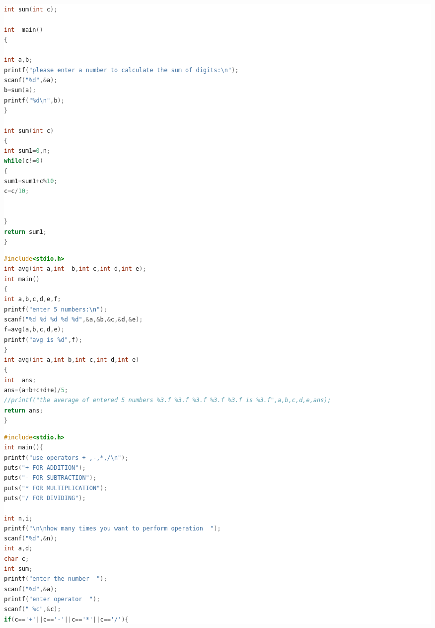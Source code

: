 ```c
int sum(int c);

int  main()
{

int a,b;
printf("please enter a number to calculate the sum of digits:\n");
scanf("%d",&a);
b=sum(a);
printf("%d\n",b);
}

int sum(int c)
{
int sum1=0,n;
while(c!=0)
{
sum1=sum1+c%10;
c=c/10;


}
return sum1;
}
```
```c
#include<stdio.h>
int avg(int a,int  b,int c,int d,int e);
int main()
{
int a,b,c,d,e,f;
printf("enter 5 numbers:\n");
scanf("%d %d %d %d %d",&a,&b,&c,&d,&e);
f=avg(a,b,c,d,e);
printf("avg is %d",f);
}
int avg(int a,int b,int c,int d,int e)
{
int  ans;
ans=(a+b+c+d+e)/5;
//printf("the average of entered 5 numbers %3.f %3.f %3.f %3.f %3.f is %3.f",a,b,c,d,e,ans);
return ans;
}
```
```c
#include<stdio.h>
int main(){
printf("use operators + ,-,*,/\n");
puts("+ FOR ADDITION");
puts("- FOR SUBTRACTION");
puts("* FOR MULTIPLICATION");
puts("/ FOR DIVIDING");

int n,i;
printf("\n\nhow many times you want to perform operation  ");
scanf("%d",&n);
int a,d;
char c;
int sum;
printf("enter the number  ");
scanf("%d",&a);
printf("enter operator  ");
scanf(" %c",&c);
if(c=='+'||c=='-'||c=='*'||c=='/'){
```